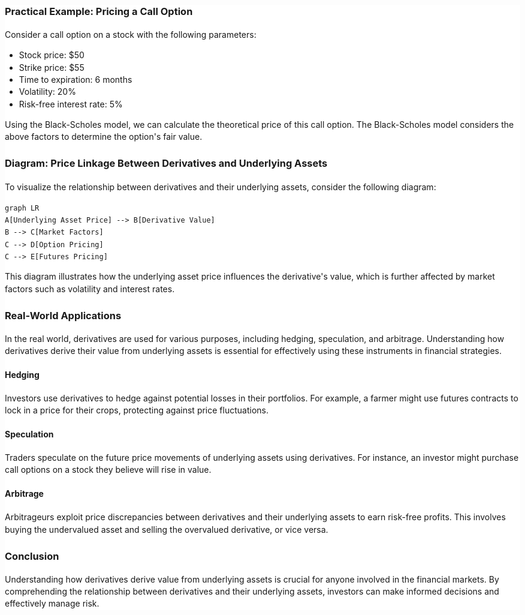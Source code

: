 ### Practical Example: Pricing a Call Option

Consider a call option on a stock with the following parameters:
- Stock price: $50
- Strike price: $55
- Time to expiration: 6 months
- Volatility: 20%
- Risk-free interest rate: 5%

Using the Black-Scholes model, we can calculate the theoretical price of this call option. The Black-Scholes model considers the above factors to determine the option's fair value.

### Diagram: Price Linkage Between Derivatives and Underlying Assets

To visualize the relationship between derivatives and their underlying assets, consider the following diagram:

```mermaid
graph LR
A[Underlying Asset Price] --> B[Derivative Value]
B --> C[Market Factors]
C --> D[Option Pricing]
C --> E[Futures Pricing]
```

This diagram illustrates how the underlying asset price influences the derivative's value, which is further affected by market factors such as volatility and interest rates.

### Real-World Applications

In the real world, derivatives are used for various purposes, including hedging, speculation, and arbitrage. Understanding how derivatives derive their value from underlying assets is essential for effectively using these instruments in financial strategies.

#### Hedging

Investors use derivatives to hedge against potential losses in their portfolios. For example, a farmer might use futures contracts to lock in a price for their crops, protecting against price fluctuations.

#### Speculation

Traders speculate on the future price movements of underlying assets using derivatives. For instance, an investor might purchase call options on a stock they believe will rise in value.

#### Arbitrage

Arbitrageurs exploit price discrepancies between derivatives and their underlying assets to earn risk-free profits. This involves buying the undervalued asset and selling the overvalued derivative, or vice versa.

### Conclusion

Understanding how derivatives derive value from underlying assets is crucial for anyone involved in the financial markets. By comprehending the relationship between derivatives and their underlying assets, investors can make informed decisions and effectively manage risk.
